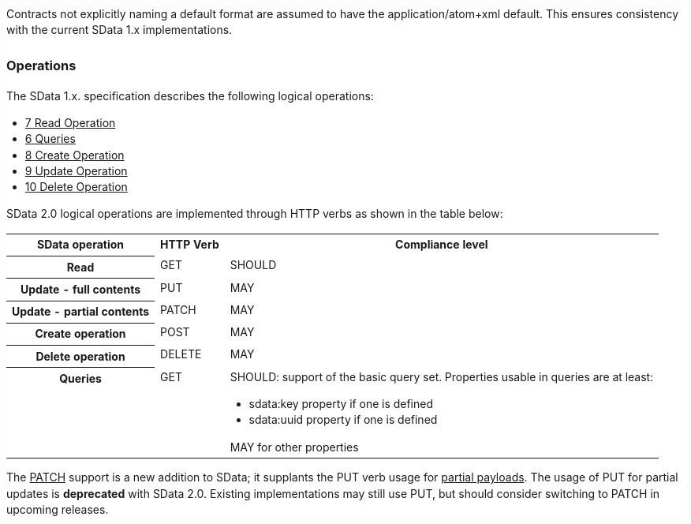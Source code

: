 
Contracts not explicitly naming a default format are assumed to have the application/atom+xml
default. This ensures consistency with the current SData 1.x implementations. 

### Operations

The SData 1.x. specification describes the following logical operations:

*  [7 Read Operation](../../core/0700/)
*  [6 Queries](../../core/0600/)
*  [8 Create Operation](../../core/0800/)
*  [9 Update Operation](../../core/0900/)
*  [10 Delete Operation](../../core/1000/)

SData 2.0 logical operations are implemented through HTTP verbs as shown in the table below:

<table class="left">
    <tr>
        <th>SData operation</th><th>HTTP Verb</th><th>Compliance level</th>
    </tr>
    <tr>
        <th>Read</th><td>GET</td><td>SHOULD</td>
    </tr>
    <tr>
        <th>Update - full contents</th><td>PUT</td><td>MAY</td>
    </tr>
    <tr>
        <th>Update - partial contents</th><td>PATCH</td><td>MAY</td>
    </tr>
    <tr>
        <th>Create operation</th><td>POST</td><td>MAY</td>
    </tr>
    <tr>
        <th>Delete operation</th><td>DELETE</td><td>MAY</td>
    </tr>
    <tr>
        <th style="border-bottom-color: #62ac2e;">Queries</th><td>GET</td><td>SHOULD: support of the basic query set. 
Properties usable in queries are at least:
<ul>
  <li>sdata:key property if one is defined</li>
  <li>sdata:uuid property if one is defined</li>
</ul>
MAY for other properties</td>
    </tr>
</table>


The [PATCH](#) support is a new addition to SData; it supplants the PUT verb usage for [partial payloads](../../core/0902/ "9.2 Update Payloads"). The 
usage of PUT for partial updates is **deprecated** with SData 2.0.  Existing implementations may still use 
PUT, but should consider switching to PATCH in upcoming releases.
